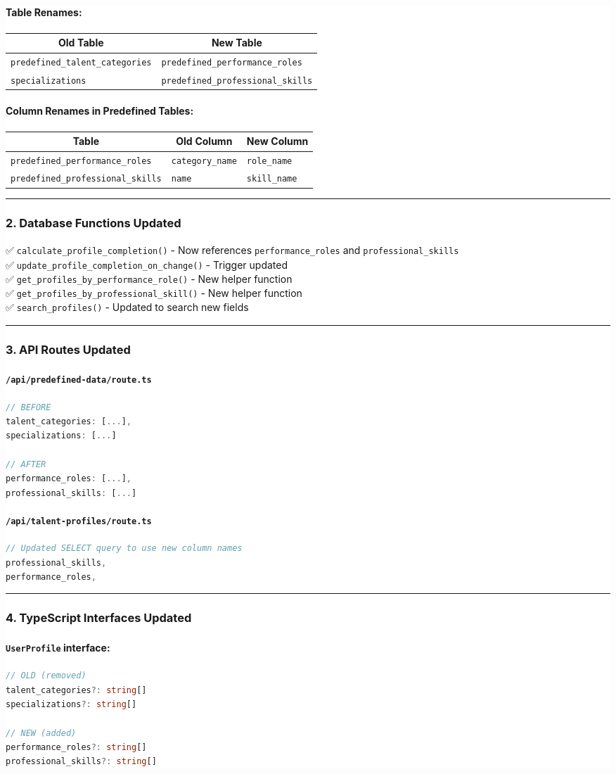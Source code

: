 #### **Table Renames:**
| Old Table | New Table |
|-----------|-----------|
| `predefined_talent_categories` | `predefined_performance_roles` |
| `specializations` | `predefined_professional_skills` |

#### **Column Renames in Predefined Tables:**
| Table | Old Column | New Column |
|-------|-----------|------------|
| `predefined_performance_roles` | `category_name` | `role_name` |
| `predefined_professional_skills` | `name` | `skill_name` |

---

### **2. Database Functions Updated**

✅ `calculate_profile_completion()` - Now references `performance_roles` and `professional_skills`  
✅ `update_profile_completion_on_change()` - Trigger updated  
✅ `get_profiles_by_performance_role()` - New helper function  
✅ `get_profiles_by_professional_skill()` - New helper function  
✅ `search_profiles()` - Updated to search new fields

---

### **3. API Routes Updated**

#### **`/api/predefined-data/route.ts`**
```typescript
// BEFORE
talent_categories: [...],
specializations: [...]

// AFTER  
performance_roles: [...],
professional_skills: [...]
```

#### **`/api/talent-profiles/route.ts`**
```typescript
// Updated SELECT query to use new column names
professional_skills,
performance_roles,
```

---

### **4. TypeScript Interfaces Updated**

#### **`UserProfile` interface:**
```typescript
// OLD (removed)
talent_categories?: string[]
specializations?: string[]

// NEW (added)
performance_roles?: string[]
professional_skills?: string[]
```
